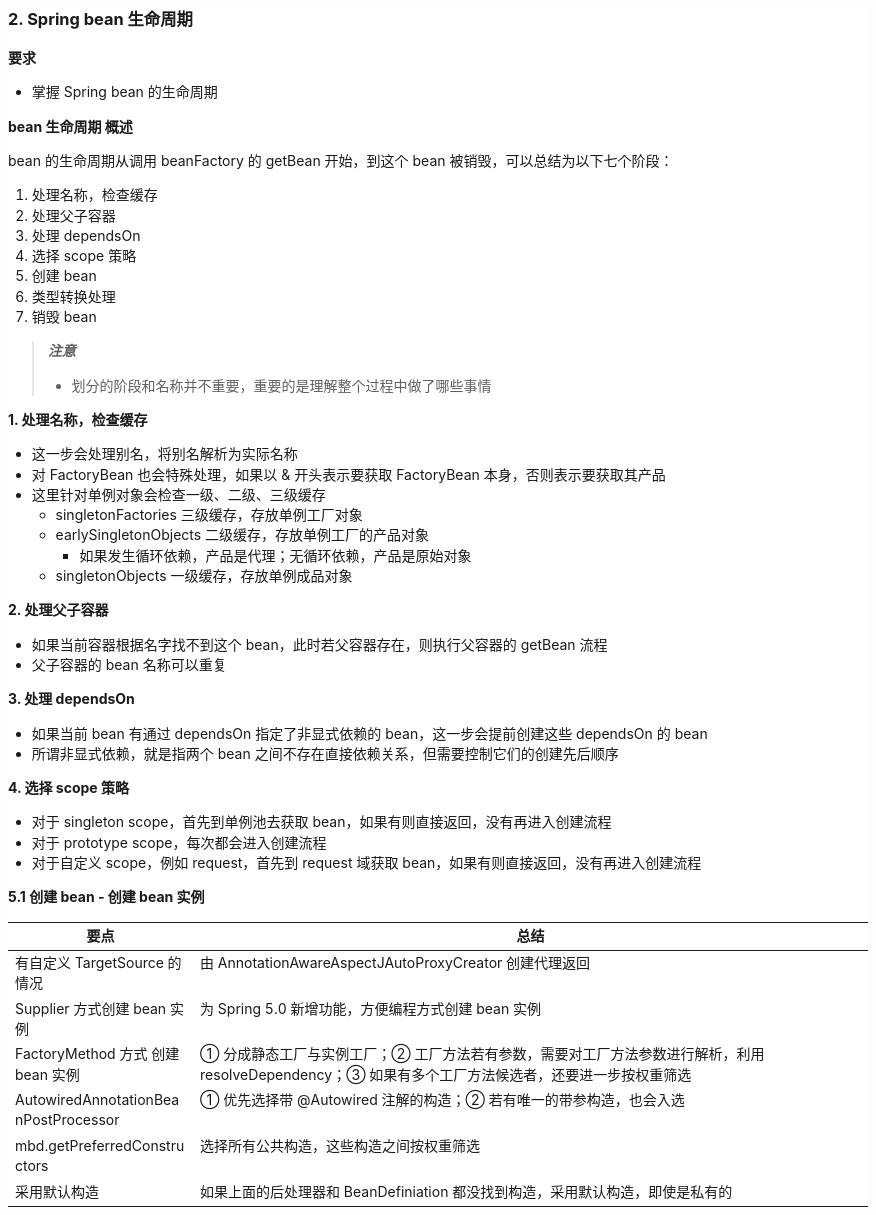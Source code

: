 

### 2. Spring bean 生命周期

**要求**

* 掌握 Spring bean 的生命周期

**bean 生命周期 概述**

bean 的生命周期从调用 beanFactory 的 getBean 开始，到这个 bean 被销毁，可以总结为以下七个阶段：

1. 处理名称，检查缓存
2. 处理父子容器
3. 处理 dependsOn
4. 选择 scope 策略
5. 创建 bean
6. 类型转换处理
7. 销毁 bean

> ***注意***
>
> * 划分的阶段和名称并不重要，重要的是理解整个过程中做了哪些事情



**1. 处理名称，检查缓存**

* 这一步会处理别名，将别名解析为实际名称
* 对 FactoryBean 也会特殊处理，如果以 & 开头表示要获取 FactoryBean 本身，否则表示要获取其产品
* 这里针对单例对象会检查一级、二级、三级缓存
  * singletonFactories 三级缓存，存放单例工厂对象
  * earlySingletonObjects 二级缓存，存放单例工厂的产品对象
    * 如果发生循环依赖，产品是代理；无循环依赖，产品是原始对象
  * singletonObjects 一级缓存，存放单例成品对象

**2. 处理父子容器**

* 如果当前容器根据名字找不到这个 bean，此时若父容器存在，则执行父容器的 getBean 流程
* 父子容器的 bean 名称可以重复

**3. 处理 dependsOn**

* 如果当前 bean 有通过 dependsOn 指定了非显式依赖的 bean，这一步会提前创建这些 dependsOn 的 bean 
* 所谓非显式依赖，就是指两个 bean 之间不存在直接依赖关系，但需要控制它们的创建先后顺序

**4. 选择 scope 策略**

* 对于 singleton scope，首先到单例池去获取 bean，如果有则直接返回，没有再进入创建流程
* 对于 prototype scope，每次都会进入创建流程
* 对于自定义 scope，例如 request，首先到 request 域获取 bean，如果有则直接返回，没有再进入创建流程

**5.1 创建 bean - 创建 bean 实例**

| **要点**                             | **总结**                                                     |
| ------------------------------------ | ------------------------------------------------------------ |
| 有自定义 TargetSource 的情况         | 由 AnnotationAwareAspectJAutoProxyCreator 创建代理返回       |
| Supplier 方式创建 bean 实例          | 为 Spring 5.0 新增功能，方便编程方式创建  bean  实例         |
| FactoryMethod 方式  创建 bean  实例  | ① 分成静态工厂与实例工厂；② 工厂方法若有参数，需要对工厂方法参数进行解析，利用  resolveDependency；③ 如果有多个工厂方法候选者，还要进一步按权重筛选 |
| AutowiredAnnotationBeanPostProcessor | ① 优先选择带  @Autowired  注解的构造；② 若有唯一的带参构造，也会入选 |
| mbd.getPreferredConstructors         | 选择所有公共构造，这些构造之间按权重筛选                     |
| 采用默认构造                         | 如果上面的后处理器和 BeanDefiniation 都没找到构造，采用默认构造，即使是私有的 |
